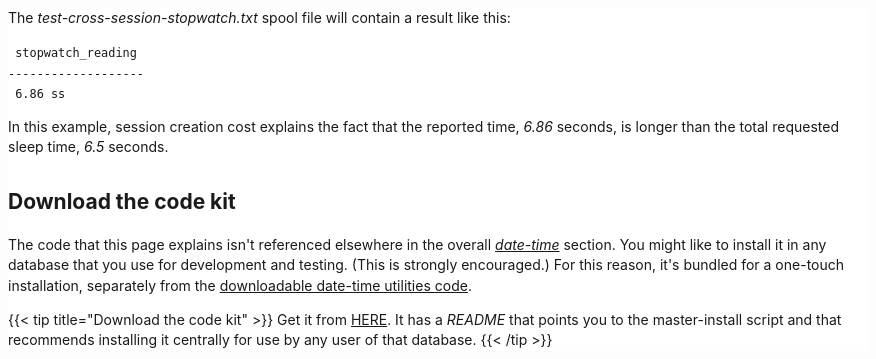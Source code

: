 The _test-cross-session-stopwatch.txt_ spool file will contain a result like this:

```output
 stopwatch_reading 
-------------------
 6.86 ss
```

In this example, session creation cost explains the fact that the reported time, _6.86_ seconds, is longer than the total requested sleep time, _6.5_ seconds.

## Download the code kit

The code that this page explains isn't referenced elsewhere in the overall _[date-time](../../type_datetime/)_ section. You might like to install it in any database that you use for development and testing. (This is strongly encouraged.) For this reason, it's bundled for a one-touch installation, separately from the [downloadable date-time utilities code](../download-date-time-utilities/).

{{< tip title="Download the code kit" >}}
Get it from [HERE](https://raw.githubusercontent.com/yugabyte/yugabyte-db/master/sample/date-time-utilities/stopwatch.zip). It has a _README_ that points you to the master-install script and that recommends installing it centrally for use by any user of that database.
{{< /tip >}}